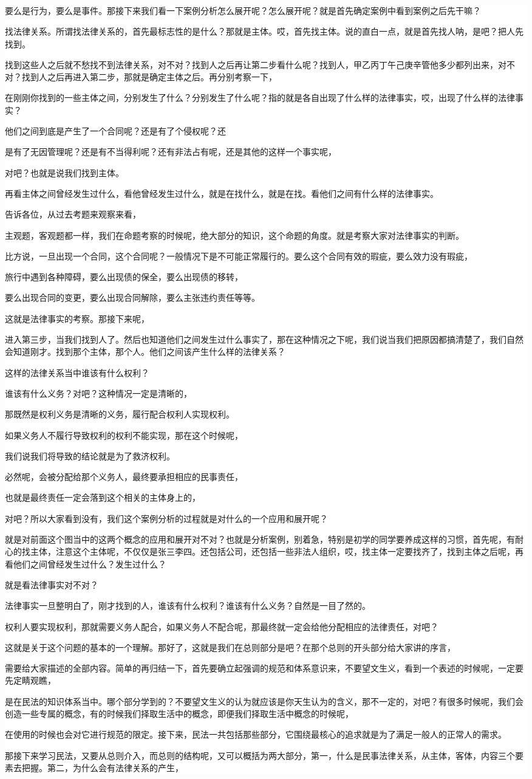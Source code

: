 要么是行为，要么是事件。那接下来我们看一下案例分析怎么展开呢？怎么展开呢？就是首先确定案例中看到案例之后先干嘛？

找法律关系。所谓找法律关系的，首先最标志性的是什么？那就是主体。哎，首先找主体。说的直白一点，就是首先找人呐，是吧？把人先找到。

找到这些人之后就不愁找不到法律关系，对不对？找到人之后再让第二步看什么呢？找到人，甲乙丙丁午己庚辛管他多少都列出来，对不对？找到人之后再进入第二步，那就是确定主体之后。再分别考察一下，

在刚刚你找到的一些主体之间，分别发生了什么？分别发生了什么呢？指的就是各自出现了什么样的法律事实，哎，出现了什么样的法律事实？

他们之间到底是产生了一个合同呢？还是有了个侵权呢？还

是有了无因管理呢？还是有不当得利呢？还有非法占有呢，还是其他的这样一个事实呢，

对吧？也就是说我们找到主体。

再看主体之间曾经发生过什么，看他曾经发生过什么，就是在找什么，就是在找。看他们之间有什么样的法律事实。

告诉各位，从过去考题来观察来看，

主观题，客观题都一样，我们在命题考察的时候呢，绝大部分的知识，这个命题的角度。就是考察大家对法律事实的判断。

比方说，一旦出现一个合同，这个合同呢？一般情况下是不可能正常履行的。要么这个合同有效的瑕疵，要么效力没有瑕疵，

旅行中遇到各种障碍，要么出现债的保全，要么出现债的移转，

要么出现合同的变更，要么出现合同解除，要么主张违约责任等等。

这就是法律事实的考察。那接下来呢，

进入第三步，当我们找到人了。然后也知道他们之间发生过什么事实了，那在这种情况之下呢，我们说当我们把原因都搞清楚了，我们自然会知道刚才。找到那个主体，那个人。他们之间该产生什么样的法律关系？

这样的法律关系当中谁该有什么权利？

谁该有什么义务？对吧？这种情况一定是清晰的，

那既然是权利义务是清晰的义务，履行配合权利人实现权利。

如果义务人不履行导致权利的权利不能实现，那在这个时候呢，

我们说我们将导致的结论就是为了救济权利。

必然呢，会被分配给那个义务人，最终要承担相应的民事责任，

也就是最终责任一定会落到这个相关的主体身上的，

对吧？所以大家看到没有，我们这个案例分析的过程就是对什么的一个应用和展开呢？

就是对前面这个图当中的这两个概念的应用和展开对不对？也就是分析案例，别着急，特别是初学的同学要养成这样的习惯，首先呢，有耐心的找主体，注意这个主体呢，不仅仅是张三李四。还包括公司，还包括一些非法人组织，哎，找主体一定要找齐了，找到主体之后呢，再看他们之间曾经发生过什么？发生过什么？

就是看法律事实对不对？

法律事实一旦整明白了，刚才找到的人，谁该有什么权利？谁该有什么义务？自然是一目了然的。

权利人要实现权利，那就需要义务人配合，如果义务人不配合呢，那最终就一定会给他分配相应的法律责任，对吧？

这就是关于这个问题的基本的一个理解。那好了，这就是我们在总则部分是吧？在那个总则的开头部分给大家讲的序言，

需要给大家描述的全部内容。简单的再归结一下，首先要确立起强调的规范和体系意识来，不要望文生义，看到一个表述的时候呢，一定要先定睛观瞧，

是在民法的知识体系当中。哪个部分学到的？不要望文生义的认为就应该是你天生认为的含义，那不一定的，对吧？有很多时候呢，我们会创造一些专属的概念，有的时候我们择取生活中的概念，即便我们择取生活中概念的时候呢，

在使用的时候也会对它进行规范的限定。接下来，民法一共包括那些部分，它围绕最核心的追求就是为了满足一般人的正常人的需求。

那接下来学习民法，又要从总则介入，而总则的结构呢，又可以概括为两大部分，第一，什么是民事法律关系，从主体，客体，内容三个要素去把握。第二，为什么会有法律关系的产生，
